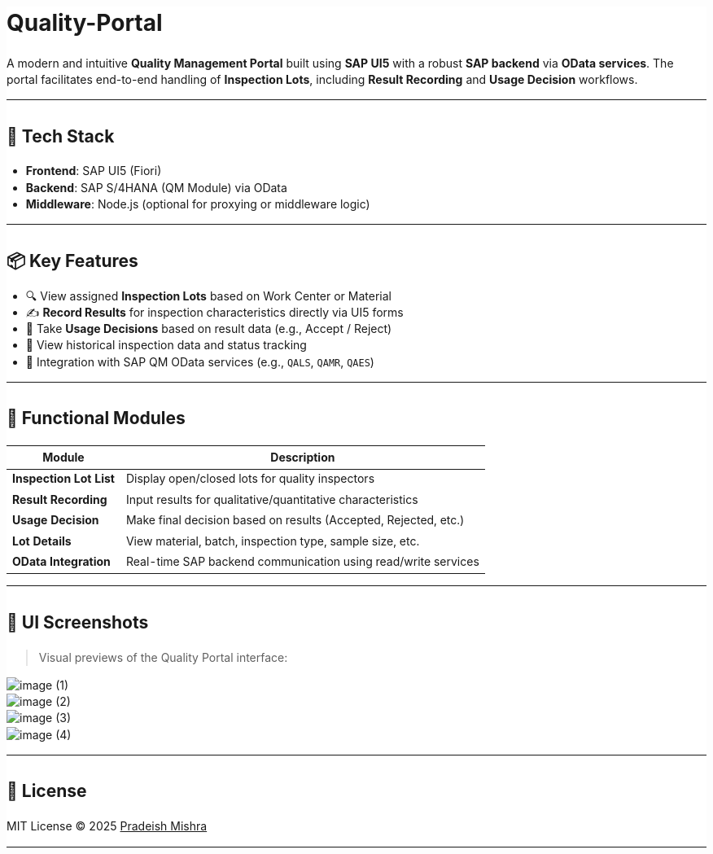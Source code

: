 # Quality-Portal

A modern and intuitive **Quality Management Portal** built using **SAP UI5** with a robust **SAP backend** via **OData services**. The portal facilitates end-to-end handling of **Inspection Lots**, including **Result Recording** and **Usage Decision** workflows.

---

## 🚀 Tech Stack

- **Frontend**: SAP UI5 (Fiori)
- **Backend**: SAP S/4HANA (QM Module) via OData
- **Middleware**: Node.js (optional for proxying or middleware logic)

---

## 📦 Key Features

- 🔍 View assigned **Inspection Lots** based on Work Center or Material
- ✍️ **Record Results** for inspection characteristics directly via UI5 forms
- 🧾 Take **Usage Decisions** based on result data (e.g., Accept / Reject)
- 📑 View historical inspection data and status tracking
- 🧠 Integration with SAP QM OData services (e.g., `QALS`, `QAMR`, `QAES`)

---

## 🎯 Functional Modules

| Module                | Description                                                       |
|------------------------|-------------------------------------------------------------------|
| **Inspection Lot List**| Display open/closed lots for quality inspectors                  |
| **Result Recording**   | Input results for qualitative/quantitative characteristics        |
| **Usage Decision**     | Make final decision based on results (Accepted, Rejected, etc.)   |
| **Lot Details**        | View material, batch, inspection type, sample size, etc.          |
| **OData Integration**  | Real-time SAP backend communication using read/write services     |

---

## 📸 UI Screenshots

> Visual previews of the Quality Portal interface:

<img width="1366" height="728" alt="image (1)" src="https://github.com/user-attachments/assets/997e2a6e-e552-4f0e-9e4b-cbfd81f94217" />
<br/>
<img width="1366" height="728" alt="image (2)" src="https://github.com/user-attachments/assets/e8706a18-baf4-4071-b354-f22e7e357b9f" />
<br/>
<img width="1366" height="728" alt="image (3)" src="https://github.com/user-attachments/assets/22e60050-2124-4241-85ad-8020196a5fdf" />
<br/>
<img width="1366" height="728" alt="image (4)" src="https://github.com/user-attachments/assets/b72080da-de43-4ce8-bccc-a606c571be27" />

---

## 📄 License

MIT License © 2025 [Pradeish Mishra](https://github.com/pradeish29)

---
